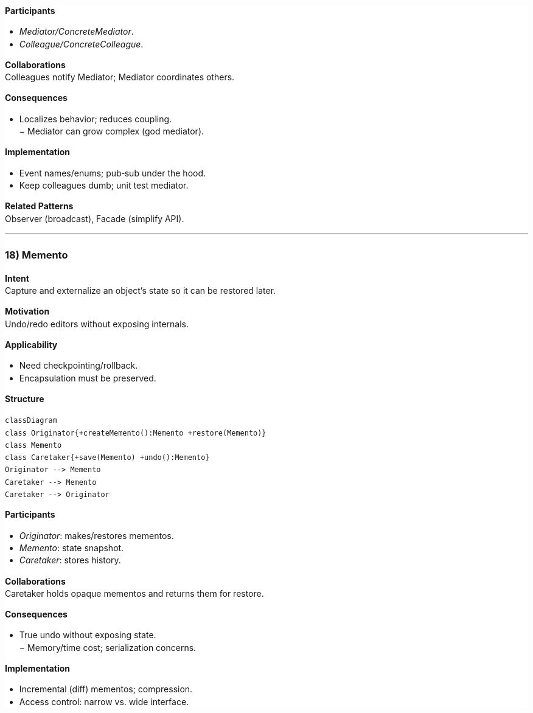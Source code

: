 **Participants**  
- *Mediator/ConcreteMediator*.  
- *Colleague/ConcreteColleague*.

**Collaborations**  
Colleagues notify Mediator; Mediator coordinates others.

**Consequences**  
+ Localizes behavior; reduces coupling.  
− Mediator can grow complex (god mediator).

**Implementation**  
- Event names/enums; pub‑sub under the hood.  
- Keep colleagues dumb; unit test mediator.

**Related Patterns**  
Observer (broadcast), Facade (simplify API).

---

### 18) Memento
**Intent**  
Capture and externalize an object’s state so it can be restored later.

**Motivation**  
Undo/redo editors without exposing internals.

**Applicability**  
- Need checkpointing/rollback.  
- Encapsulation must be preserved.

**Structure**
```mermaid
classDiagram
class Originator{+createMemento():Memento +restore(Memento)}
class Memento
class Caretaker{+save(Memento) +undo():Memento}
Originator --> Memento
Caretaker --> Memento
Caretaker --> Originator
```

**Participants**  
- *Originator*: makes/restores mementos.  
- *Memento*: state snapshot.  
- *Caretaker*: stores history.

**Collaborations**  
Caretaker holds opaque mementos and returns them for restore.

**Consequences**  
+ True undo without exposing state.  
− Memory/time cost; serialization concerns.

**Implementation**  
- Incremental (diff) mementos; compression.  
- Access control: narrow vs. wide interface.
